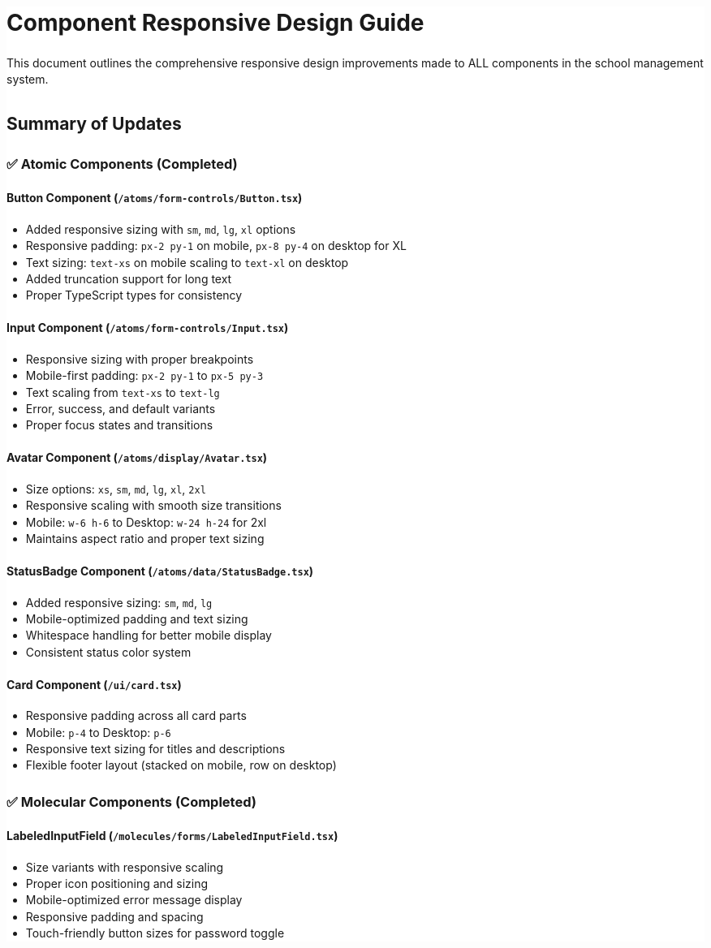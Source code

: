 # Component Responsive Design Guide

This document outlines the comprehensive responsive design improvements made to ALL components in the school management system.

## Summary of Updates

### ✅ **Atomic Components (Completed)**

#### Button Component (`/atoms/form-controls/Button.tsx`)
- Added responsive sizing with `sm`, `md`, `lg`, `xl` options
- Responsive padding: `px-2 py-1` on mobile, `px-8 py-4` on desktop for XL
- Text sizing: `text-xs` on mobile scaling to `text-xl` on desktop
- Added truncation support for long text
- Proper TypeScript types for consistency

#### Input Component (`/atoms/form-controls/Input.tsx`)
- Responsive sizing with proper breakpoints
- Mobile-first padding: `px-2 py-1` to `px-5 py-3`
- Text scaling from `text-xs` to `text-lg`
- Error, success, and default variants
- Proper focus states and transitions

#### Avatar Component (`/atoms/display/Avatar.tsx`)
- Size options: `xs`, `sm`, `md`, `lg`, `xl`, `2xl`
- Responsive scaling with smooth size transitions
- Mobile: `w-6 h-6` to Desktop: `w-24 h-24` for 2xl
- Maintains aspect ratio and proper text sizing

#### StatusBadge Component (`/atoms/data/StatusBadge.tsx`)
- Added responsive sizing: `sm`, `md`, `lg`
- Mobile-optimized padding and text sizing
- Whitespace handling for better mobile display
- Consistent status color system

#### Card Component (`/ui/card.tsx`)
- Responsive padding across all card parts
- Mobile: `p-4` to Desktop: `p-6`
- Responsive text sizing for titles and descriptions
- Flexible footer layout (stacked on mobile, row on desktop)

### ✅ **Molecular Components (Completed)**

#### LabeledInputField (`/molecules/forms/LabeledInputField.tsx`)
- Size variants with responsive scaling
- Proper icon positioning and sizing
- Mobile-optimized error message display
- Responsive padding and spacing
- Touch-friendly button sizes for password toggle
